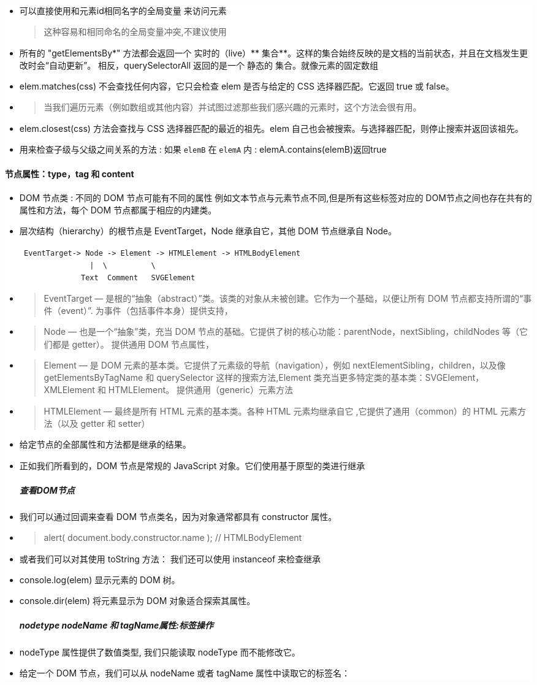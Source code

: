 - 可以直接使用和元素id相同名字的全局变量 来访问元素

  > 这种容易和相同命名的全局变量冲突,不建议使用

- 所有的 "getElementsBy*" 方法都会返回一个 实时的（live）** 集合**。这样的集合始终反映的是文档的当前状态，并且在文档发生更改时会“自动更新”。  相反，querySelectorAll 返回的是一个 静态的 集合。就像元素的固定数组

- elem.matches(css) 不会查找任何内容，它只会检查 elem 是否与给定的 CSS 选择器匹配。它返回 true 或 false。

- > 当我们遍历元素（例如数组或其他内容）并试图过滤那些我们感兴趣的元素时，这个方法会很有用。

- elem.closest(css) 方法会查找与 CSS 选择器匹配的最近的祖先。elem 自己也会被搜索。与选择器匹配，则停止搜索并返回该祖先。

- 用来检查子级与父级之间关系的方法 : 如果 `elemB` 在 `elemA` 内 : elemA.contains(elemB)返回true

  

  

#### 节点属性：type，tag 和 content
- DOM 节点类 : 不同的 DOM 节点可能有不同的属性 例如文本节点与元素节点不同,但是所有这些标签对应的 DOM节点之间也存在共有的属性和方法，每个 DOM 节点都属于相应的内建类。
-  层次结构（hierarchy）的根节点是 EventTarget，Node 继承自它，其他 DOM 节点继承自 Node。

        EventTarget-> Node -> Element -> HTMLElement -> HTMLBodyElement 
                       |  \          \
                     Text  Comment   SVGElement


- >EventTarget — 是根的“抽象（abstract）”类。该类的对象从未被创建。它作为一个基础，以便让所有 DOM 节点都支持所谓的“事件（event）”.  为事件（包括事件本身）提供支持，
  
- >Node — 也是一个“抽象”类，充当 DOM 节点的基础。它提供了树的核心功能：parentNode，nextSibling，childNodes 等（它们都是 getter）。 提供通用 DOM 节点属性，

- >Element — 是 DOM 元素的基本类。它提供了元素级的导航（navigation），例如 nextElementSibling，children，以及像 getElementsByTagName 和 querySelector 这样的搜索方法,Element 类充当更多特定类的基本类：SVGElement，XMLElement 和 HTMLElement。   提供通用（generic）元素方法

- >HTMLElement — 最终是所有 HTML 元素的基本类。各种 HTML 元素均继承自它 ,它提供了通用（common）的 HTML 元素方法（以及 getter 和 setter）

- 给定节点的全部属性和方法都是继承的结果。  
- 正如我们所看到的，DOM 节点是常规的 JavaScript 对象。它们使用基于原型的类进行继承

  ##### 查看DOM节点

- 我们可以通过回调来查看 DOM 节点类名，因为对象通常都具有 constructor 属性。
- > alert( document.body.constructor.name ); // HTMLBodyElement
- 或者我们可以对其使用 toString 方法：  我们还可以使用 instanceof 来检查继承


- console.log(elem) 显示元素的 DOM 树。  

- console.dir(elem) 将元素显示为 DOM 对象适合探索其属性。

  

  ##### nodetype nodeName 和 tagName属性:标签操作

- nodeType 属性提供了数值类型, 我们只能读取 nodeType 而不能修改它。

- 给定一个 DOM 节点，我们可以从 nodeName 或者 tagName 属性中读取它的标签名：
